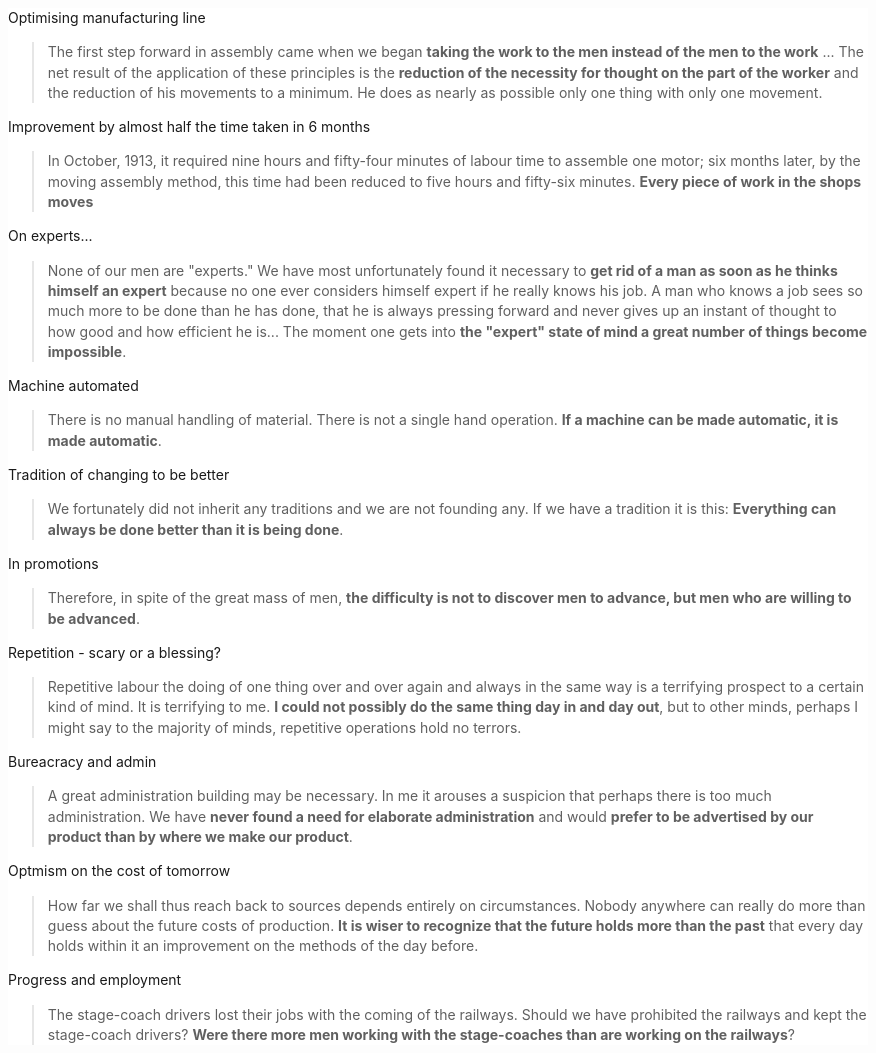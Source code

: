 Optimising manufacturing line

> The first step forward in assembly came when we began **taking the work to the men instead of the men to the work** ... The net result of the application of these principles is the **reduction of the necessity for thought on the part of the worker** and the reduction of his movements to a minimum. He does as nearly as possible only one thing with only one movement.

Improvement by almost half the time taken in 6 months

> In October, 1913, it required nine hours and fifty-four minutes of labour time to assemble one motor; six months later, by the moving assembly method, this time had been reduced to five hours and fifty-six minutes. **Every piece of work in the shops moves**

On experts...

> None of our men are "experts." We have most unfortunately found it necessary to **get rid of a man as soon as he thinks himself an expert**   because no one ever considers himself expert if he really knows his job. A man who knows a job sees so much more to be done than he has done, that he is always pressing forward and never gives up an instant of thought to how good and how efficient he is... The moment one gets into **the "expert" state of mind a great number of things become impossible**.

Machine automated

> There is no manual handling of material. There is not a single hand operation. **If a machine can be made automatic, it is made automatic**.

Tradition of changing to be better

> We fortunately did not inherit any traditions and we are not founding any. If we have a tradition it is this: **Everything can always be done better than it is being done**.

In promotions

> Therefore, in spite of the great mass of men, **the difficulty is not to discover men to advance, but men who are willing to be advanced**.

Repetition - scary or a blessing?

> Repetitive labour the doing of one thing over and over again and always in the same way is a terrifying prospect to a certain kind of mind. It is terrifying to me. **I could not possibly do the same thing day in and day out**, but to other minds, perhaps I might say to the majority of minds, repetitive operations hold no terrors.

Bureacracy and admin

> A great administration building may be necessary. In me it arouses a suspicion that perhaps there is too much administration. We have **never found a need for elaborate administration** and would **prefer to be advertised by our product than by where we make our product**.

Optmism on the cost of tomorrow

> How far we shall thus reach back to sources depends entirely on circumstances. Nobody anywhere can really do more than guess about the future costs of production. **It is wiser to recognize that the future holds more than the past** that every day holds within it an improvement on the methods of the day before.

Progress and employment

> The stage-coach drivers lost their jobs with the coming of the railways. Should we have prohibited the railways and kept the stage-coach drivers? **Were there more men working with the stage-coaches than are working on the railways**?

